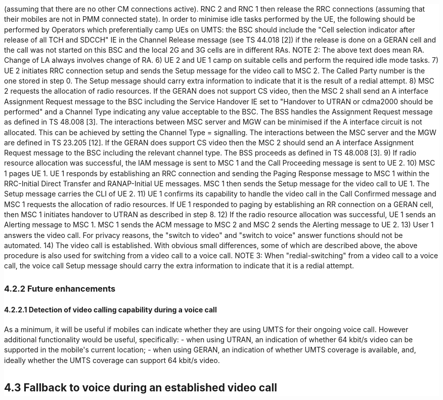 (assuming that there are no other CM connections active). RNC 2 and RNC 1 then
release the RRC connections (assuming that their mobiles are not in PMM
connected state).
In order to minimise idle tasks performed by the UE, the following should be
performed by Operators which preferentially camp UEs on UMTS:
the BSC should include the \"Cell selection indicator after release of all TCH
and SDCCH\" IE in the Channel Release message (see TS 44.018 [2]) if the
release is done on a GERAN cell and the call was not started on this BSC and
the local 2G and 3G cells are in different RAs.
NOTE 2: The above text does mean RA. Change of LA always involves change of
RA.
6) UE 2 and UE 1 camp on suitable cells and perform the required idle mode
tasks.
7) UE 2 initiates RRC connection setup and sends the Setup message for the
video call to MSC 2. The Called Party number is the one stored in step 0. The
Setup message should carry extra information to indicate that it is the result
of a redial attempt.
8) MSC 2 requests the allocation of radio resources.
If the GERAN does not support CS video, then the MSC 2 shall send an A
interface Assignment Request message to the BSC including the Service Handover
IE set to \"Handover to UTRAN or cdma2000 should be performed\" and a Channel
Type indicating any value acceptable to the BSC. The BSS handles the
Assignment Request message as defined in TS 48.008 [3]. The interactions
between MSC server and MGW can be minimised if the A interface circuit is not
allocated. This can be achieved by setting the Channel Type = signalling. The
interactions between the MSC server and the MGW are defined in TS 23.205 [12].
If the GERAN does support CS video then the MSC 2 should send an A interface
Assignment Request message to the BSC including the relevant channel type. The
BSS proceeds as defined in TS 48.008 [3].
9) If radio resource allocation was successful, the IAM message is sent to MSC
1 and the Call Proceeding message is sent to UE 2.
10) MSC 1 pages UE 1. UE 1 responds by establishing an RRC connection and
sending the Paging Response message to MSC 1 within the RRC-Initial Direct
Transfer and RANAP-Initial UE messages. MSC 1 then sends the Setup message for
the video call to UE 1. The Setup message carries the CLI of UE 2.
11) UE 1 confirms its capability to handle the video call in the Call
Confirmed message and MSC 1 requests the allocation of radio resources.
If UE 1 responded to paging by establishing an RR connection on a GERAN cell,
then MSC 1 initiates handover to UTRAN as described in step 8.
12) If the radio resource allocation was successful, UE 1 sends an Alerting
message to MSC 1. MSC 1 sends the ACM message to MSC 2 and MSC 2 sends the
Alerting message to UE 2.
13) User 1 answers the video call. For privacy reasons, the \"switch to
video\" and \"switch to voice\" answer functions should not be automated.
14) The video call is established.
With obvious small differences, some of which are described above, the above
procedure is also used for switching from a video call to a voice call.
NOTE 3: When \"redial-switching\" from a video call to a voice call, the voice
call Setup message should carry the extra information to indicate that it is a
redial attempt.
### 4.2.2 Future enhancements
#### 4.2.2.1 Detection of video calling capability during a voice call
As a minimum, it will be useful if mobiles can indicate whether they are using
UMTS for their ongoing voice call.
However additional functionality would be useful, specifically:
\- when using UTRAN, an indication of whether 64 kbit/s video can be supported
in the mobile\'s current location;
\- when using GERAN, an indication of whether UMTS coverage is available, and,
ideally whether the UMTS coverage can support 64 kbit/s video.
## 4.3 Fallback to voice during an established video call